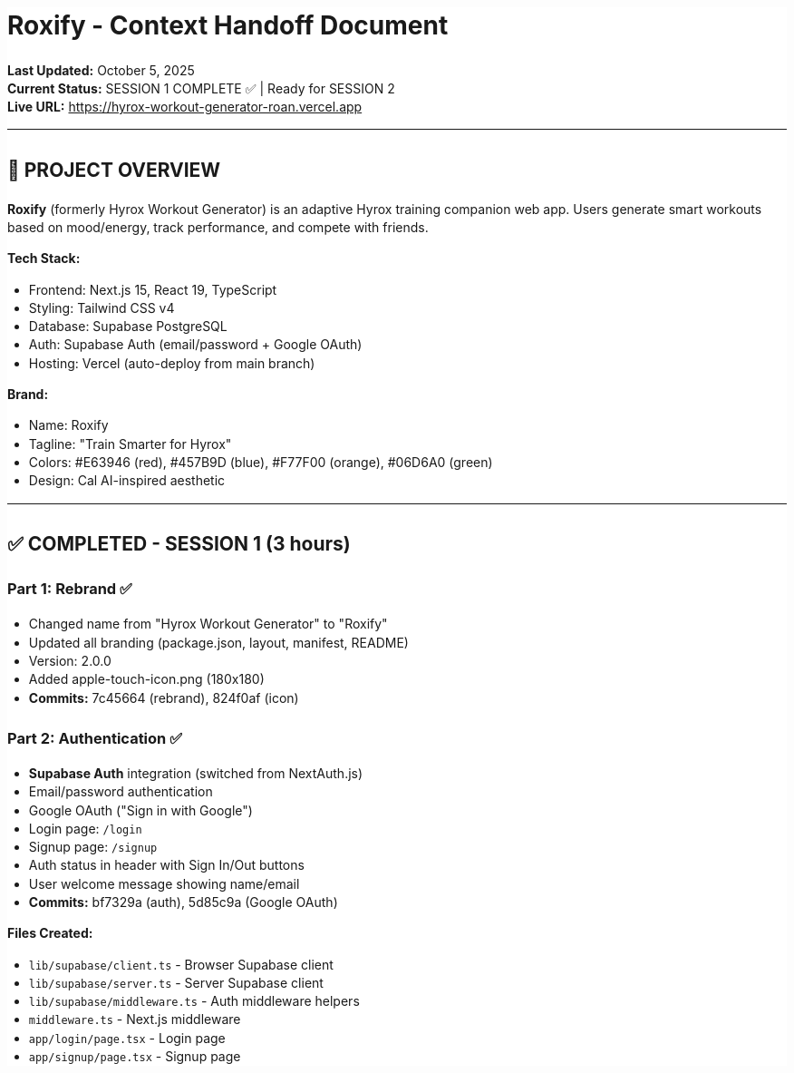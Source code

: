 # Roxify - Context Handoff Document

**Last Updated:** October 5, 2025  
**Current Status:** SESSION 1 COMPLETE ✅ | Ready for SESSION 2  
**Live URL:** https://hyrox-workout-generator-roan.vercel.app

---

## 🎯 PROJECT OVERVIEW

**Roxify** (formerly Hyrox Workout Generator) is an adaptive Hyrox training companion web app. Users generate smart workouts based on mood/energy, track performance, and compete with friends.

**Tech Stack:**
- Frontend: Next.js 15, React 19, TypeScript
- Styling: Tailwind CSS v4
- Database: Supabase PostgreSQL
- Auth: Supabase Auth (email/password + Google OAuth)
- Hosting: Vercel (auto-deploy from main branch)

**Brand:**
- Name: Roxify
- Tagline: "Train Smarter for Hyrox"
- Colors: #E63946 (red), #457B9D (blue), #F77F00 (orange), #06D6A0 (green)
- Design: Cal AI-inspired aesthetic

---

## ✅ COMPLETED - SESSION 1 (3 hours)

### Part 1: Rebrand ✅
- Changed name from "Hyrox Workout Generator" to "Roxify"
- Updated all branding (package.json, layout, manifest, README)
- Version: 2.0.0
- Added apple-touch-icon.png (180x180)
- **Commits:** 7c45664 (rebrand), 824f0af (icon)

### Part 2: Authentication ✅
- **Supabase Auth** integration (switched from NextAuth.js)
- Email/password authentication
- Google OAuth ("Sign in with Google")
- Login page: `/login`
- Signup page: `/signup`
- Auth status in header with Sign In/Out buttons
- User welcome message showing name/email
- **Commits:** bf7329a (auth), 5d85c9a (Google OAuth)

**Files Created:**
- `lib/supabase/client.ts` - Browser Supabase client
- `lib/supabase/server.ts` - Server Supabase client
- `lib/supabase/middleware.ts` - Auth middleware helpers
- `middleware.ts` - Next.js middleware
- `app/login/page.tsx` - Login page
- `app/signup/page.tsx` - Signup page
